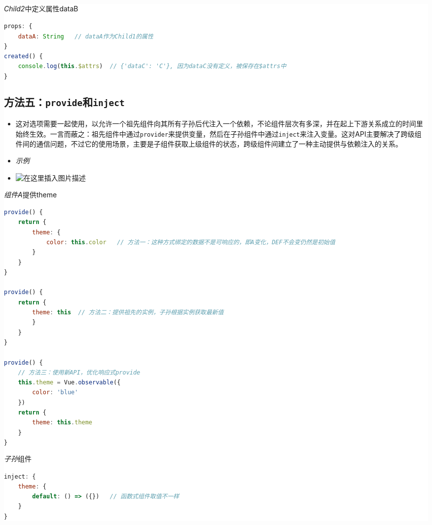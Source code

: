 *Child2*中定义属性dataB

```js
props: {
    dataA: String   // dataA作为Child1的属性
}
created() {
    console.log(this.$attrs)  // {'dataC': 'C'}, 因为dataC没有定义，被保存在$attrs中
}
```

## 方法五：`provide`和`inject`

* 这对选项需要一起使用，以允许一个祖先组件向其所有子孙后代注入一个依赖，不论组件层次有多深，并在起上下游关系成立的时间里始终生效。一言而蔽之：祖先组件中通过`provider`来提供变量，然后在子孙组件中通过`inject`来注入变量。这对API主要解决了跨级组件间的通信问题，不过它的使用场景，主要是子组件获取上级组件的状态，跨级组件间建立了一种主动提供与依赖注入的关系。

* *示例*
* ![在这里插入图片描述](https://img-blog.csdnimg.cn/20190527111339833.jpg?x-oss-process=image/watermark,type_ZmFuZ3poZW5naGVpdGk,shadow_10,text_aHR0cHM6Ly9ibG9nLmNzZG4ubmV0L3dlaXhpbl80MzQ2MDM3Mg==,size_16,color_FFFFFF,t_70)

*组件A*提供theme

```js
provide() {
	return {
		theme: {
			color: this.color   // 方法一：这种方式绑定的数据不是可响应的，即A变化，DEF不会变仍然是初始值
		}
	}
}

provide() {
	return {
		theme: this  // 方法二：提供祖先的实例，子孙根据实例获取最新值
		}
	}
}

provide() {
    // 方法三：使用新API，优化响应式provide
    this.theme = Vue.observable({
        color: 'blue'
    })
	return {
		theme: this.theme 
	}
}
```

*子孙*组件

```js
inject: {
    theme: {
        default: () => ({})   // 函数式组件取值不一样
    }
}
```
